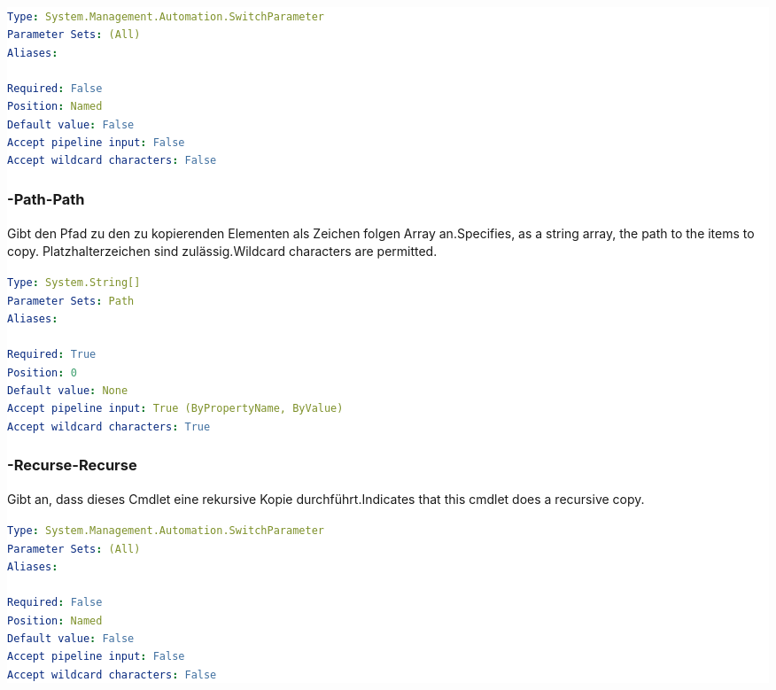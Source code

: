 ```yaml
Type: System.Management.Automation.SwitchParameter
Parameter Sets: (All)
Aliases:

Required: False
Position: Named
Default value: False
Accept pipeline input: False
Accept wildcard characters: False
```

### <span data-ttu-id="927ad-222">-Path</span><span class="sxs-lookup"><span data-stu-id="927ad-222">-Path</span></span>

<span data-ttu-id="927ad-223">Gibt den Pfad zu den zu kopierenden Elementen als Zeichen folgen Array an.</span><span class="sxs-lookup"><span data-stu-id="927ad-223">Specifies, as a string array, the path to the items to copy.</span></span> <span data-ttu-id="927ad-224">Platzhalterzeichen sind zulässig.</span><span class="sxs-lookup"><span data-stu-id="927ad-224">Wildcard characters are permitted.</span></span>

```yaml
Type: System.String[]
Parameter Sets: Path
Aliases:

Required: True
Position: 0
Default value: None
Accept pipeline input: True (ByPropertyName, ByValue)
Accept wildcard characters: True
```

### <span data-ttu-id="927ad-225">-Recurse</span><span class="sxs-lookup"><span data-stu-id="927ad-225">-Recurse</span></span>

<span data-ttu-id="927ad-226">Gibt an, dass dieses Cmdlet eine rekursive Kopie durchführt.</span><span class="sxs-lookup"><span data-stu-id="927ad-226">Indicates that this cmdlet does a recursive copy.</span></span>

```yaml
Type: System.Management.Automation.SwitchParameter
Parameter Sets: (All)
Aliases:

Required: False
Position: Named
Default value: False
Accept pipeline input: False
Accept wildcard characters: False
```
